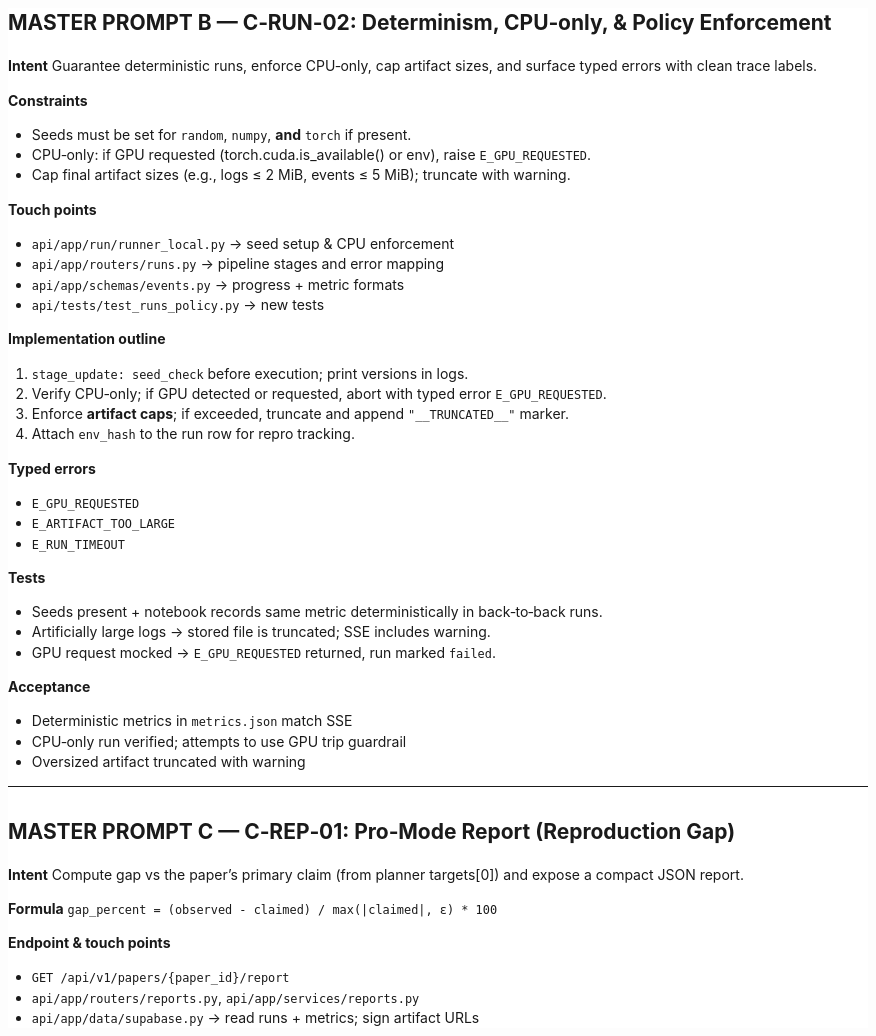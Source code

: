 
## MASTER PROMPT B — C‑RUN‑02: Determinism, CPU‑only, & Policy Enforcement

**Intent**
Guarantee deterministic runs, enforce CPU‑only, cap artifact sizes, and surface typed errors with clean trace labels.

**Constraints**
- Seeds must be set for `random`, `numpy`, **and** `torch` if present.
- CPU‑only: if GPU requested (torch.cuda.is_available() or env), raise `E_GPU_REQUESTED`.
- Cap final artifact sizes (e.g., logs ≤ 2 MiB, events ≤ 5 MiB); truncate with warning.

**Touch points**
- `api/app/run/runner_local.py` → seed setup & CPU enforcement
- `api/app/routers/runs.py` → pipeline stages and error mapping
- `api/app/schemas/events.py` → progress + metric formats
- `api/tests/test_runs_policy.py` → new tests

**Implementation outline**
1. `stage_update: seed_check` before execution; print versions in logs.
2. Verify CPU‑only; if GPU detected or requested, abort with typed error `E_GPU_REQUESTED`.
3. Enforce **artifact caps**; if exceeded, truncate and append `"__TRUNCATED__"` marker.
4. Attach `env_hash` to the run row for repro tracking.

**Typed errors**
- `E_GPU_REQUESTED`
- `E_ARTIFACT_TOO_LARGE`
- `E_RUN_TIMEOUT`

**Tests**
- Seeds present + notebook records same metric deterministically in back‑to‑back runs.
- Artificially large logs → stored file is truncated; SSE includes warning.
- GPU request mocked → `E_GPU_REQUESTED` returned, run marked `failed`.

**Acceptance**
- Deterministic metrics in `metrics.json` match SSE
- CPU‑only run verified; attempts to use GPU trip guardrail
- Oversized artifact truncated with warning

---

## MASTER PROMPT C — C‑REP‑01: Pro‑Mode Report (Reproduction Gap)

**Intent**
Compute gap vs the paper’s primary claim (from planner targets[0]) and expose a compact JSON report.

**Formula**
`gap_percent = (observed - claimed) / max(|claimed|, ε) * 100`

**Endpoint & touch points**
- `GET /api/v1/papers/{paper_id}/report`
- `api/app/routers/reports.py`, `api/app/services/reports.py`
- `api/app/data/supabase.py` → read runs + metrics; sign artifact URLs
